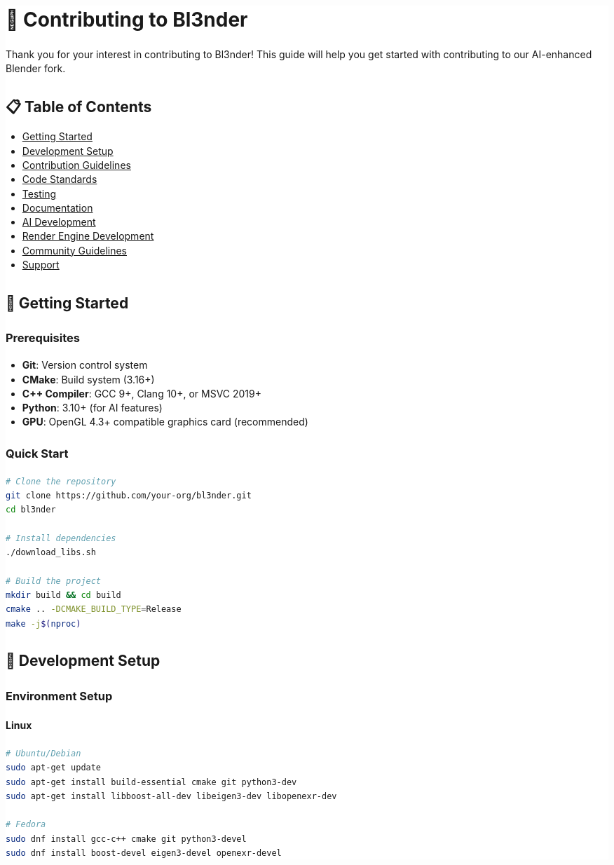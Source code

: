 # 🤝 Contributing to Bl3nder

Thank you for your interest in contributing to Bl3nder! This guide will help you get started with contributing to our AI-enhanced Blender fork.

## 📋 Table of Contents

- [Getting Started](#getting-started)
- [Development Setup](#development-setup)
- [Contribution Guidelines](#contribution-guidelines)
- [Code Standards](#code-standards)
- [Testing](#testing)
- [Documentation](#documentation)
- [AI Development](#ai-development)
- [Render Engine Development](#render-engine-development)
- [Community Guidelines](#community-guidelines)
- [Support](#support)

## 🚀 Getting Started

### Prerequisites
- **Git**: Version control system
- **CMake**: Build system (3.16+)
- **C++ Compiler**: GCC 9+, Clang 10+, or MSVC 2019+
- **Python**: 3.10+ (for AI features)
- **GPU**: OpenGL 4.3+ compatible graphics card (recommended)

### Quick Start
```bash
# Clone the repository
git clone https://github.com/your-org/bl3nder.git
cd bl3nder

# Install dependencies
./download_libs.sh

# Build the project
mkdir build && cd build
cmake .. -DCMAKE_BUILD_TYPE=Release
make -j$(nproc)
```

## 🔧 Development Setup

### Environment Setup

#### Linux
```bash
# Ubuntu/Debian
sudo apt-get update
sudo apt-get install build-essential cmake git python3-dev
sudo apt-get install libboost-all-dev libeigen3-dev libopenexr-dev

# Fedora
sudo dnf install gcc-c++ cmake git python3-devel
sudo dnf install boost-devel eigen3-devel openexr-devel
```
